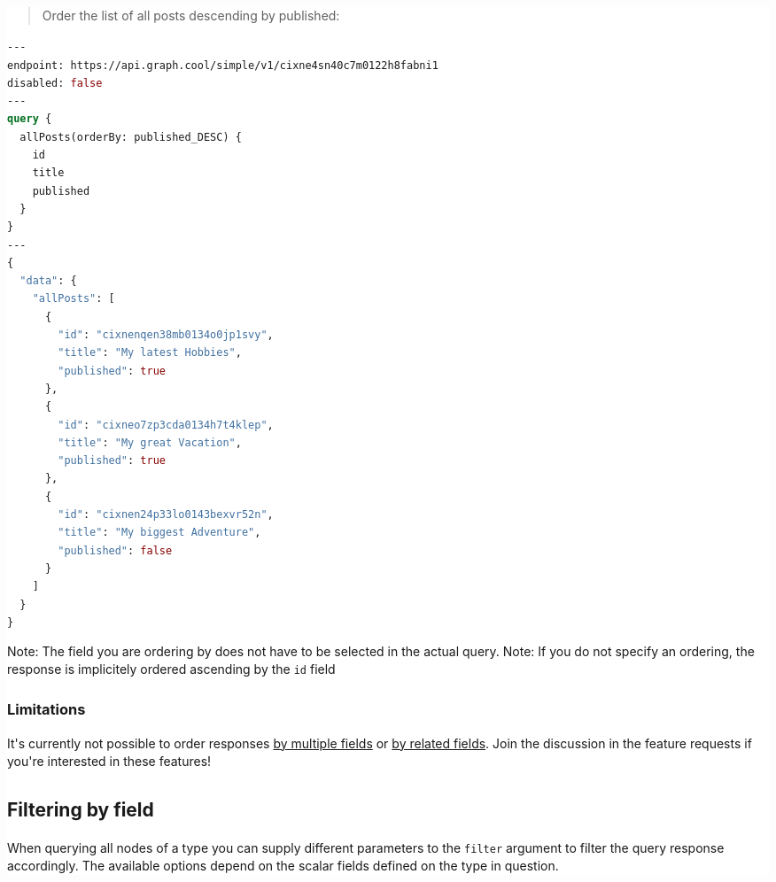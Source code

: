 > Order the list of all posts descending by published:

```graphql
---
endpoint: https://api.graph.cool/simple/v1/cixne4sn40c7m0122h8fabni1
disabled: false
---
query {
  allPosts(orderBy: published_DESC) {
    id
    title
    published
  }
}
---
{
  "data": {
    "allPosts": [
      {
        "id": "cixnenqen38mb0134o0jp1svy",
        "title": "My latest Hobbies",
        "published": true
      },
      {
        "id": "cixneo7zp3cda0134h7t4klep",
        "title": "My great Vacation",
        "published": true
      },
      {
        "id": "cixnen24p33lo0143bexvr52n",
        "title": "My biggest Adventure",
        "published": false
      }
    ]
  }
}
```

Note: The field you are ordering by does not have to be selected in the actual query.
Note: If you do not specify an ordering, the response is implicitely ordered ascending by the `id` field

### Limitations

It's currently not possible to order responses [by multiple fields](https://github.com/graphcool/feature-requests/issues/62) or [by related fields](https://github.com/graphcool/feature-requests/issues/95). Join the discussion in the feature requests if you're interested in these features!


## Filtering by field

When querying all nodes of a type you can supply different parameters to the `filter` argument to filter the query response accordingly. The available options depend on the scalar fields defined on the type in question.
